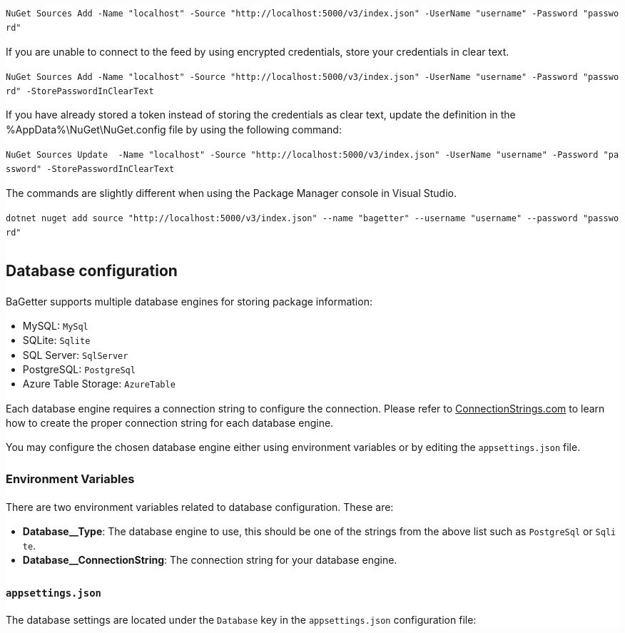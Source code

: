 
```shell
NuGet Sources Add -Name "localhost" -Source "http://localhost:5000/v3/index.json" -UserName "username" -Password "password"
```

If you are unable to connect to the feed by using encrypted credentials, store your credentials in clear text.

```shell
NuGet Sources Add -Name "localhost" -Source "http://localhost:5000/v3/index.json" -UserName "username" -Password "password" -StorePasswordInClearText
```

If you have already stored a token instead of storing the credentials as clear text, update the definition in the %AppData%\NuGet\NuGet.config file by using the following command:

```shell
NuGet Sources Update  -Name "localhost" -Source "http://localhost:5000/v3/index.json" -UserName "username" -Password "password" -StorePasswordInClearText
```

The commands are slightly different when using the Package Manager console in Visual Studio.

```shell
dotnet nuget add source "http://localhost:5000/v3/index.json" --name "bagetter" --username "username" --password "password"
```

## Database configuration

BaGetter supports multiple database engines for storing package information:

- MySQL: `MySql`
- SQLite: `Sqlite`
- SQL Server: `SqlServer`
- PostgreSQL: `PostgreSql`
- Azure Table Storage: `AzureTable`

Each database engine requires a connection string to configure the connection. Please refer to [ConnectionStrings.com](https://www.connectionstrings.com/) to learn how to create the proper connection string for each database engine.

You may configure the chosen database engine either using environment variables or by editing the `appsettings.json` file.

### Environment Variables

There are two environment variables related to database configuration. These are:

- **Database__Type**: The database engine to use, this should be one of the strings from the above list such as `PostgreSql` or `Sqlite`.
- **Database__ConnectionString**: The connection string for your database engine.

### `appsettings.json`

The database settings are located under the `Database` key in the `appsettings.json` configuration file:

